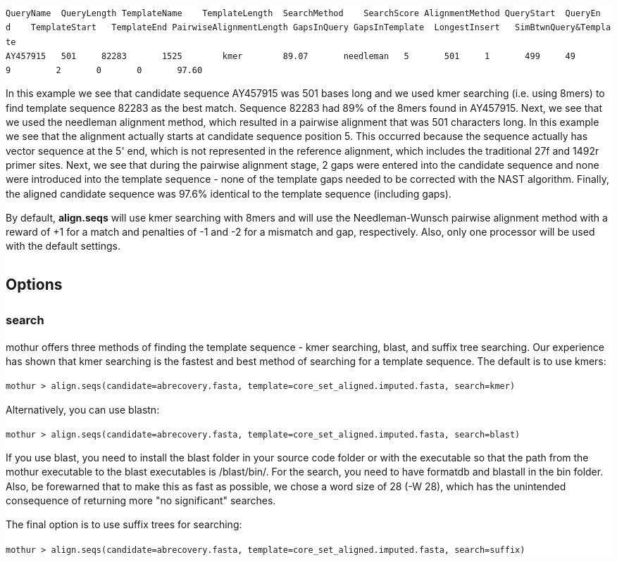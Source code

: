    QueryName  QueryLength TemplateName    TemplateLength  SearchMethod    SearchScore AlignmentMethod QueryStart  QueryEnd    TemplateStart   TemplateEnd PairwiseAlignmentLength GapsInQuery GapsInTemplate  LongestInsert   SimBtwnQuery&Template
    AY457915   501     82283       1525        kmer        89.07       needleman   5       501     1       499     499         2       0       0       97.60

In this example we see that candidate sequence AY457915 was 501 bases
long and we used kmer searching (i.e. using 8mers) to find template
sequence 82283 as the best match. Sequence 82283 had 89% of the 8mers
found in AY457915. Next, we see that we used the needleman alignment
method, which resulted in a pairwise alignment that was 501 characters
long. In this example we see that the alignment actually starts at
candidate sequence position 5. This occurred because the sequence
actually has vector sequence at the 5\' end, which is not represented in
the reference alignment, which includes the traditional 27f and 1492r
primer sites. Next, we see that during the pairwise alignment stage, 2
gaps were entered into the candidate sequence and none were introduced
into the template sequence - none of the template gaps needed to be
corrected with the NAST algorithm. Finally, the aligned candidate
sequence was 97.6% identical to the template sequence (including gaps).

By default, **align.seqs** will use kmer searching with 8mers and will use
the Needleman-Wunsch pairwise alignment method with a reward of +1 for a
match and penalties of -1 and -2 for a mismatch and gap, respectively.
Also, only one processor will be used with the default settings.

## Options

### search

mothur offers three methods of finding the template sequence - kmer
searching, blast, and suffix tree searching. Our experience has shown
that kmer searching is the fastest and best method of searching for a
template sequence. The default is to use kmers:

    mothur > align.seqs(candidate=abrecovery.fasta, template=core_set_aligned.imputed.fasta, search=kmer)

Alternatively, you can use blastn:

    mothur > align.seqs(candidate=abrecovery.fasta, template=core_set_aligned.imputed.fasta, search=blast)

If you use blast, you need to install the blast folder in your source
code folder or with the executable so that the path from the mothur
executable to the blast executables is /blast/bin/. For the search, you
need to have formatdb and blastall in the bin folder. Also, be
forewarned that to make this as fast as possible, we chose a word size
of 28 (-W 28), which has the unintended consequence of returning more
\"no significant\" searches.

The final option is to use suffix trees for searching:

    mothur > align.seqs(candidate=abrecovery.fasta, template=core_set_aligned.imputed.fasta, search=suffix)

